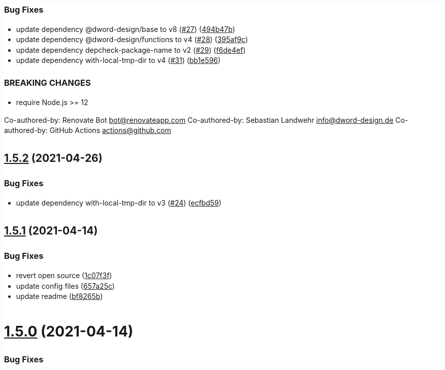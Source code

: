 ### Bug Fixes

* update dependency @dword-design/base to v8 ([#27](https://github.com/dword-design/eslint-plugin-import-alias/issues/27)) ([494b47b](https://github.com/dword-design/eslint-plugin-import-alias/commit/494b47b49c4c1b24b3d00826deb9f1341127aa5a))
* update dependency @dword-design/functions to v4 ([#28](https://github.com/dword-design/eslint-plugin-import-alias/issues/28)) ([395af9c](https://github.com/dword-design/eslint-plugin-import-alias/commit/395af9c671fcb4946784ab42db1bac271866eff3))
* update dependency depcheck-package-name to v2 ([#29](https://github.com/dword-design/eslint-plugin-import-alias/issues/29)) ([f6de4ef](https://github.com/dword-design/eslint-plugin-import-alias/commit/f6de4ef4ec4a8d747a71e8411a0b3b82df7bd82d))
* update dependency with-local-tmp-dir to v4 ([#31](https://github.com/dword-design/eslint-plugin-import-alias/issues/31)) ([bb1e596](https://github.com/dword-design/eslint-plugin-import-alias/commit/bb1e596e20ba39149e21ab6fd7a1644e5aa962f7))


### BREAKING CHANGES

* require Node.js >= 12

Co-authored-by: Renovate Bot <bot@renovateapp.com>
Co-authored-by: Sebastian Landwehr <info@dword-design.de>
Co-authored-by: GitHub Actions <actions@github.com>

## [1.5.2](https://github.com/dword-design/eslint-plugin-import-alias/compare/v1.5.1...v1.5.2) (2021-04-26)


### Bug Fixes

* update dependency with-local-tmp-dir to v3 ([#24](https://github.com/dword-design/eslint-plugin-import-alias/issues/24)) ([ecfbd59](https://github.com/dword-design/eslint-plugin-import-alias/commit/ecfbd59db951fac5951f4e1fb68fd655775f63a6))

## [1.5.1](https://github.com/dword-design/eslint-plugin-import-alias/compare/v1.5.0...v1.5.1) (2021-04-14)


### Bug Fixes

* revert open source ([1c07f3f](https://github.com/dword-design/eslint-plugin-import-alias/commit/1c07f3f2ad0d7bdd7aac64c32ac9a1d65f14779a))
* update config files ([657a25c](https://github.com/dword-design/eslint-plugin-import-alias/commit/657a25c85f1280ef5e9c56f65c8282089ce75595))
* update readme ([bf8265b](https://github.com/dword-design/eslint-plugin-import-alias/commit/bf8265bbbcc0ba9c37a084f785c7e20df43dd8f9))

# [1.5.0](https://github.com/dword-design/eslint-plugin-import-alias/compare/v1.4.11...v1.5.0) (2021-04-14)


### Bug Fixes
